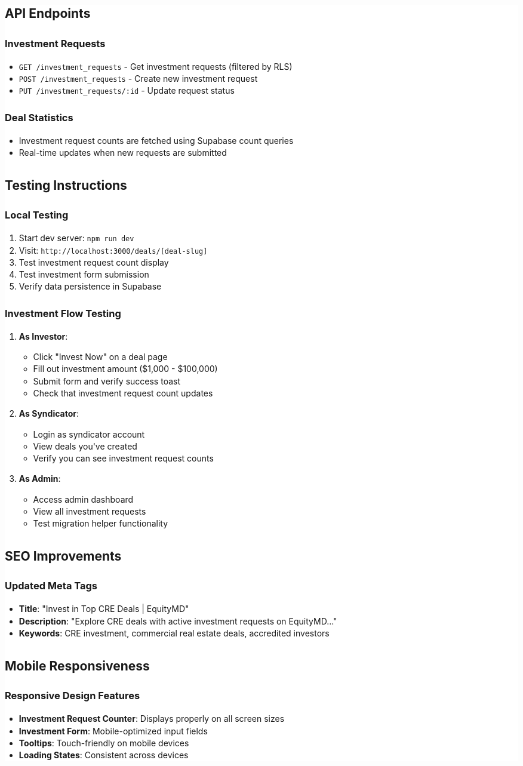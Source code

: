 ## API Endpoints

### Investment Requests
- `GET /investment_requests` - Get investment requests (filtered by RLS)
- `POST /investment_requests` - Create new investment request
- `PUT /investment_requests/:id` - Update request status

### Deal Statistics
- Investment request counts are fetched using Supabase count queries
- Real-time updates when new requests are submitted

## Testing Instructions

### Local Testing
1. Start dev server: `npm run dev`
2. Visit: `http://localhost:3000/deals/[deal-slug]`
3. Test investment request count display
4. Test investment form submission
5. Verify data persistence in Supabase

### Investment Flow Testing
1. **As Investor**:
   - Click "Invest Now" on a deal page
   - Fill out investment amount ($1,000 - $100,000)
   - Submit form and verify success toast
   - Check that investment request count updates

2. **As Syndicator**:
   - Login as syndicator account
   - View deals you've created
   - Verify you can see investment request counts

3. **As Admin**:
   - Access admin dashboard
   - View all investment requests
   - Test migration helper functionality

## SEO Improvements

### Updated Meta Tags
- **Title**: "Invest in Top CRE Deals | EquityMD"
- **Description**: "Explore CRE deals with active investment requests on EquityMD..."
- **Keywords**: CRE investment, commercial real estate deals, accredited investors

## Mobile Responsiveness

### Responsive Design Features
- **Investment Request Counter**: Displays properly on all screen sizes
- **Investment Form**: Mobile-optimized input fields
- **Tooltips**: Touch-friendly on mobile devices
- **Loading States**: Consistent across devices
